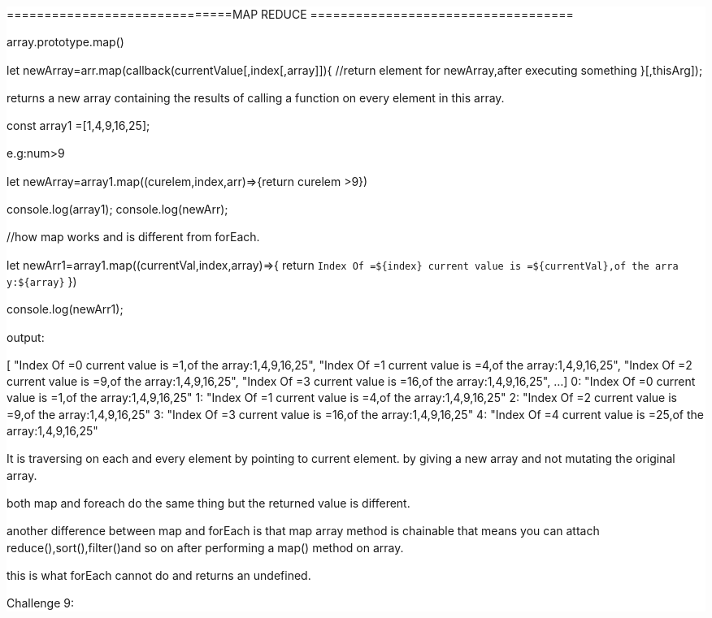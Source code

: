 

==============================MAP REDUCE ===================================


array.prototype.map()

let newArray=arr.map(callback(currentValue[,index[,array]]){
//return element for newArray,after executing something
}[,thisArg]);

returns a new array containing the results of calling a 
function on every element in this array.

const array1 =[1,4,9,16,25];


e.g:num>9

let newArray=array1.map((curelem,index,arr)=>{return curelem >9})

console.log(array1);
console.log(newArr);

//how map works and is different from forEach.

let newArr1=array1.map((currentVal,index,array)=>{
  return `Index Of =${index} current value is =${currentVal},of the array:${array}`
})

console.log(newArr1);

output:

[
"Index Of =0 current value is =1,of the array:1,4,9,16,25",
"Index Of =1 current value is =4,of the array:1,4,9,16,25", 
"Index Of =2 current value is =9,of the array:1,4,9,16,25",
"Index Of =3 current value is =16,of the array:1,4,9,16,25", 
…]
0: "Index Of =0 current value is =1,of the array:1,4,9,16,25"
1: "Index Of =1 current value is =4,of the array:1,4,9,16,25"
2: "Index Of =2 current value is =9,of the array:1,4,9,16,25"
3: "Index Of =3 current value is =16,of the array:1,4,9,16,25"
4: "Index Of =4 current value is =25,of the array:1,4,9,16,25"

It is traversing on each and every element by pointing to current element.
by giving a new array and not mutating the original array.

both map and foreach do the same thing but the returned value is different.

another difference between map and forEach is that 
map array method is chainable that means you can attach reduce(),sort(),filter()and so on after performing a map() method on array. 


this is what forEach cannot do  and returns an undefined.



Challenge 9:
